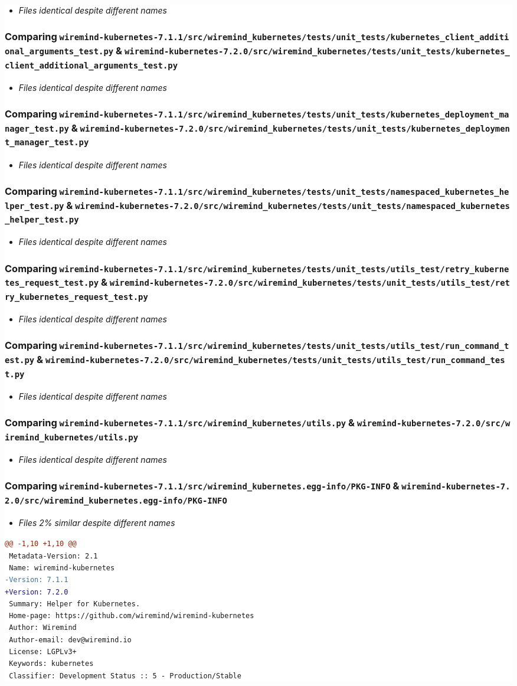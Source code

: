  * *Files identical despite different names*

### Comparing `wiremind-kubernetes-7.1.1/src/wiremind_kubernetes/tests/unit_tests/kubernetes_client_additional_arguments_test.py` & `wiremind-kubernetes-7.2.0/src/wiremind_kubernetes/tests/unit_tests/kubernetes_client_additional_arguments_test.py`

 * *Files identical despite different names*

### Comparing `wiremind-kubernetes-7.1.1/src/wiremind_kubernetes/tests/unit_tests/kubernetes_deployment_manager_test.py` & `wiremind-kubernetes-7.2.0/src/wiremind_kubernetes/tests/unit_tests/kubernetes_deployment_manager_test.py`

 * *Files identical despite different names*

### Comparing `wiremind-kubernetes-7.1.1/src/wiremind_kubernetes/tests/unit_tests/namespaced_kubernetes_helper_test.py` & `wiremind-kubernetes-7.2.0/src/wiremind_kubernetes/tests/unit_tests/namespaced_kubernetes_helper_test.py`

 * *Files identical despite different names*

### Comparing `wiremind-kubernetes-7.1.1/src/wiremind_kubernetes/tests/unit_tests/utils_test/retry_kubernetes_request_test.py` & `wiremind-kubernetes-7.2.0/src/wiremind_kubernetes/tests/unit_tests/utils_test/retry_kubernetes_request_test.py`

 * *Files identical despite different names*

### Comparing `wiremind-kubernetes-7.1.1/src/wiremind_kubernetes/tests/unit_tests/utils_test/run_command_test.py` & `wiremind-kubernetes-7.2.0/src/wiremind_kubernetes/tests/unit_tests/utils_test/run_command_test.py`

 * *Files identical despite different names*

### Comparing `wiremind-kubernetes-7.1.1/src/wiremind_kubernetes/utils.py` & `wiremind-kubernetes-7.2.0/src/wiremind_kubernetes/utils.py`

 * *Files identical despite different names*

### Comparing `wiremind-kubernetes-7.1.1/src/wiremind_kubernetes.egg-info/PKG-INFO` & `wiremind-kubernetes-7.2.0/src/wiremind_kubernetes.egg-info/PKG-INFO`

 * *Files 2% similar despite different names*

```diff
@@ -1,10 +1,10 @@
 Metadata-Version: 2.1
 Name: wiremind-kubernetes
-Version: 7.1.1
+Version: 7.2.0
 Summary: Helper for Kubernetes.
 Home-page: https://github.com/wiremind/wiremind-kubernetes
 Author: Wiremind
 Author-email: dev@wiremind.io
 License: LGPLv3+
 Keywords: kubernetes
 Classifier: Development Status :: 5 - Production/Stable
```
